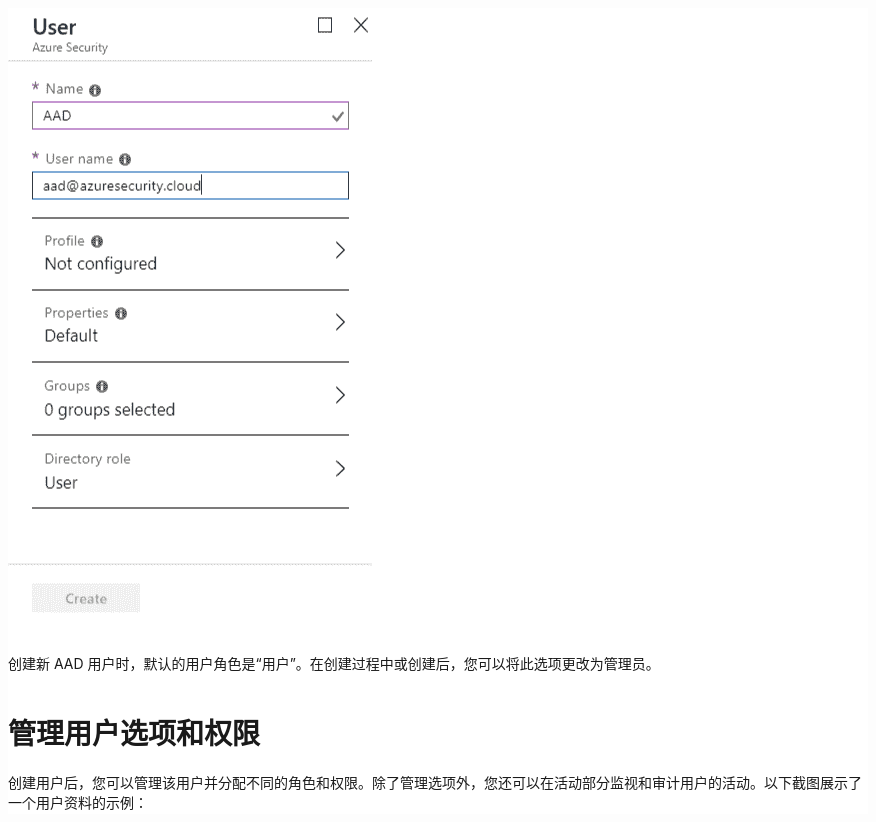 ![](img/b08d7522-37cb-4404-ade8-5e37d6709539.png)

创建新 AAD 用户时，默认的用户角色是“用户”。在创建过程中或创建后，您可以将此选项更改为管理员。

# 管理用户选项和权限

创建用户后，您可以管理该用户并分配不同的角色和权限。除了管理选项外，您还可以在活动部分监视和审计用户的活动。以下截图展示了一个用户资料的示例：
